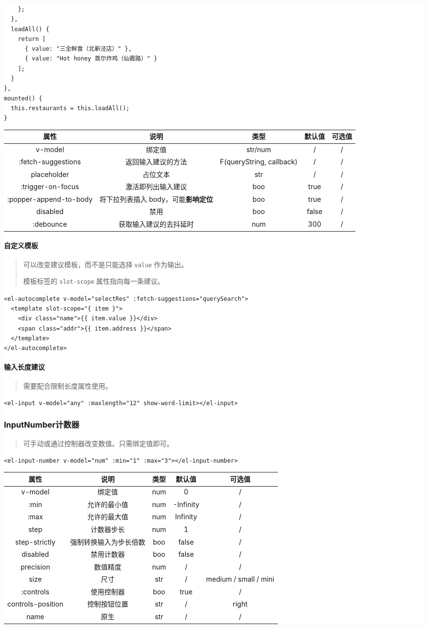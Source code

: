 ```
    };
  },
  loadAll() {
    return [
      { value: "三全鲜食（北新泾店）" },
      { value: "Hot honey 首尔炸鸡（仙霞路）" }
    ];
  }
},
mounted() {
  this.restaurants = this.loadAll();
}
```

属性 | 说明 | 类型 | 默认值 | 可选值
:-: | :-: | :-: | :-: | :-:
v-model | 绑定值	 | str/num | / | /
:fetch-suggestions | 返回输入建议的方法	 | F(queryString, callback) | / | /
placeholder | 占位文本 | str | / | /
:trigger-on-focus | 激活即列出输入建议 | boo | true | /
:popper-append-to-body | 将下拉列表插入 body，可能**影响定位** | boo | true | /
disabled | 禁用 | boo | false | /
:debounce | 获取输入建议的去抖延时 | num | 300 | /

#### 自定义模板  
> 可以改变建议模板，而不是只能选择 `value` 作为输出。  
> 
> 模板标签的 `slot-scope` 属性指向每一条建议。  

```
<el-autocomplete v-model="selectRes" :fetch-suggestions="querySearch">
  <template slot-scope="{ item }">
    <div class="name">{{ item.value }}</div>
    <span class="addr">{{ item.address }}</span>
  </template>
</el-autocomplete>
```

#### 输入长度建议  
> 需要配合限制长度属性使用。  

```
<el-input v-model="any" :maxlength="12" show-word-limit></el-input>
```

### InputNumber计数器  
> 可手动或通过控制器改变数值。只需绑定值即可。    

```
<el-input-number v-model="num" :min="1" :max="3"></el-input-number>
```

属性 | 说明 | 类型 | 默认值 | 可选值
:-: | :-: | :-: | :-: | :-:
v-model | 绑定值 | num | 0 | /
:min | 允许的最小值 | num | -Infinity | /
:max | 允许的最大值	| num | Infinity | /  
step | 计数器步长 | num | 1 | /  
step-strictly | 强制转换输入为步长倍数 | boo | false | / 
disabled | 禁用计数器 | boo | false | /  
precision | 数值精度 | num | / | /
size | 尺寸 | str | / | medium / small / mini
:controls | 使用控制器 | boo | true | /
controls-position | 控制按钮位置 | str | / | right
name | 原生 | str | / | /
